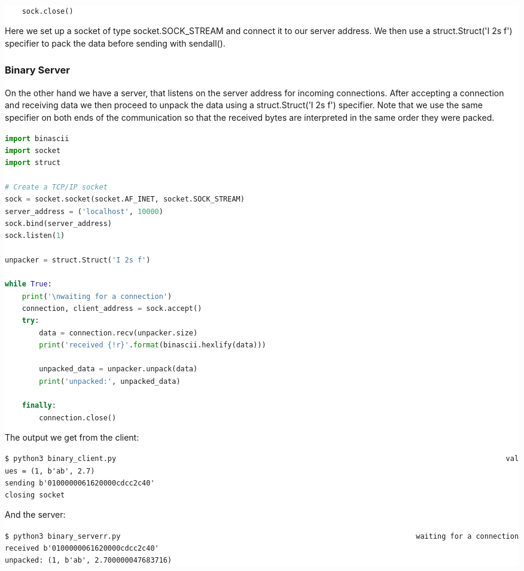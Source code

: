 ```python
    sock.close()
```

Here we set up a socket of type socket.SOCK_STREAM and connect it to our server address. We then use a struct.Struct('I 2s f') specifier to pack the data before sending with sendall().

### Binary Server

On the other hand we have a server, that listens on the server address for incoming connections. After accepting a connection and receiving data we then proceed to unpack the data using a struct.Struct('I 2s f') specifier. Note that we use the same specifier on both ends of the communication so that the received bytes are interpreted in the same order they were packed.

```python
import binascii
import socket
import struct

# Create a TCP/IP socket
sock = socket.socket(socket.AF_INET, socket.SOCK_STREAM)
server_address = ('localhost', 10000)
sock.bind(server_address)
sock.listen(1)

unpacker = struct.Struct('I 2s f')

while True:
    print('\nwaiting for a connection')
    connection, client_address = sock.accept()
    try:
        data = connection.recv(unpacker.size)
        print('received {!r}'.format(binascii.hexlify(data)))

        unpacked_data = unpacker.unpack(data)
        print('unpacked:', unpacked_data)

    finally:
        connection.close()
```

The output we get from the client:

    $ python3 binary_client.py                                                                                           values = (1, b'ab', 2.7)
    sending b'0100000061620000cdcc2c40'
    closing socket

And the server:

    $ python3 binary_serverr.py                                                                     waiting for a connection
    received b'0100000061620000cdcc2c40'
    unpacked: (1, b'ab', 2.700000047683716)
